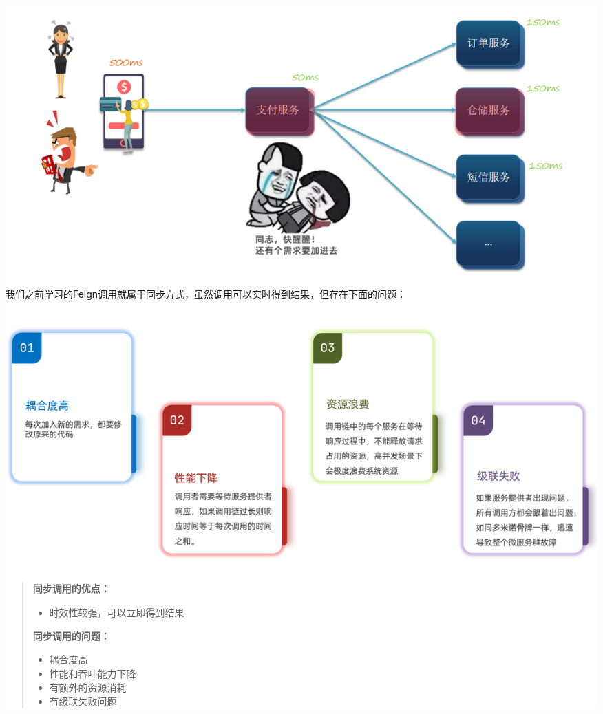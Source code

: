 

![image-20220214092117990](assets/image-20220214092117990.png)



我们之前学习的Feign调用就属于同步方式，虽然调用可以实时得到结果，但存在下面的问题：



![image-20210717162004285](assets/image-20210717162004285.png)





> **同步调用的优点：**
>
> - 时效性较强，可以立即得到结果
>
> 
>
> **同步调用的问题：**
>
> - 耦合度高
> - 性能和吞吐能力下降
> - 有额外的资源消耗
> - 有级联失败问题
